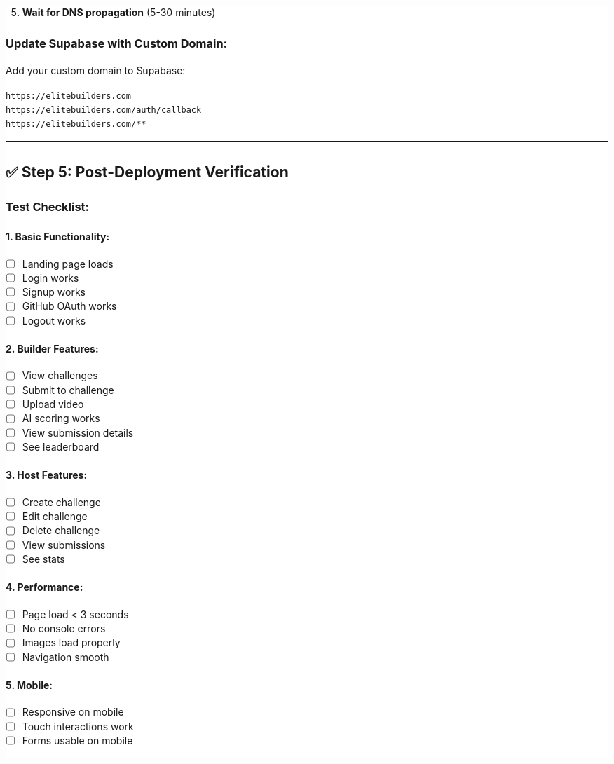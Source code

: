 5. **Wait for DNS propagation** (5-30 minutes)

### **Update Supabase with Custom Domain:**

Add your custom domain to Supabase:
```
https://elitebuilders.com
https://elitebuilders.com/auth/callback
https://elitebuilders.com/**
```

---

## ✅ **Step 5: Post-Deployment Verification**

### **Test Checklist:**

#### **1. Basic Functionality:**
- [ ] Landing page loads
- [ ] Login works
- [ ] Signup works
- [ ] GitHub OAuth works
- [ ] Logout works

#### **2. Builder Features:**
- [ ] View challenges
- [ ] Submit to challenge
- [ ] Upload video
- [ ] AI scoring works
- [ ] View submission details
- [ ] See leaderboard

#### **3. Host Features:**
- [ ] Create challenge
- [ ] Edit challenge
- [ ] Delete challenge
- [ ] View submissions
- [ ] See stats

#### **4. Performance:**
- [ ] Page load < 3 seconds
- [ ] No console errors
- [ ] Images load properly
- [ ] Navigation smooth

#### **5. Mobile:**
- [ ] Responsive on mobile
- [ ] Touch interactions work
- [ ] Forms usable on mobile

---
